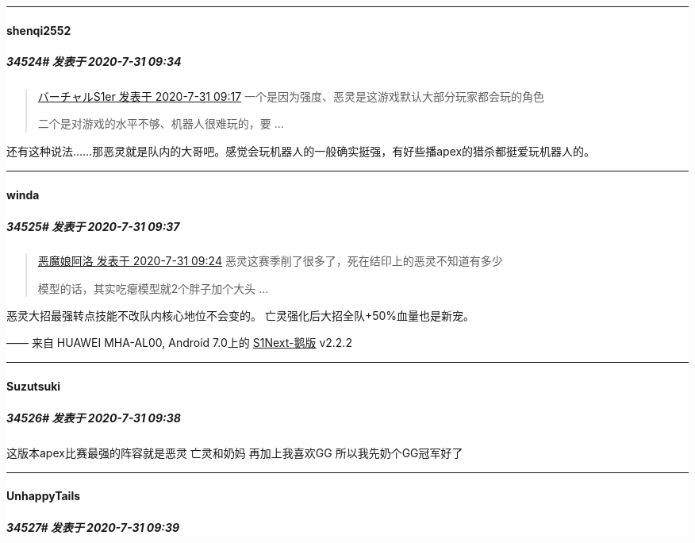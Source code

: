 
-----

####  shenqi2552  
##### 34524#       发表于 2020-7-31 09:34



<blockquote><a href="httphttps://bbs.saraba1st.com/2b/forum.php?mod=redirect&amp;goto=findpost&amp;pid=48268662&amp;ptid=1941579" target="_blank">バーチャルS1er 发表于 2020-7-31 09:17</a>
一个是因为强度、恶灵是这游戏默认大部分玩家都会玩的角色


二个是对游戏的水平不够、机器人很难玩的，要 ...</blockquote>
还有这种说法……那恶灵就是队内的大哥吧。感觉会玩机器人的一般确实挺强，有好些播apex的猎杀都挺爱玩机器人的。







-----

####  winda  
##### 34525#       发表于 2020-7-31 09:37



<blockquote><a href="httphttps://bbs.saraba1st.com/2b/forum.php?mod=redirect&amp;goto=findpost&amp;pid=48268715&amp;ptid=1941579" target="_blank">恶魔娘阿洛 发表于 2020-7-31 09:24</a>
恶灵这赛季削了很多了，死在结印上的恶灵不知道有多少


模型的话，其实吃瘪模型就2个胖子加个大头 ...</blockquote>
恶灵大招最强转点技能不改队内核心地位不会变的。
亡灵强化后大招全队+50%血量也是新宠。

—— 来自 HUAWEI MHA-AL00, Android 7.0上的 [S1Next-鹅版](https://github.com/ykrank/S1-Next/releases) v2.2.2







-----

####  Suzutsuki  
##### 34526#       发表于 2020-7-31 09:38




这版本apex比赛最强的阵容就是恶灵 亡灵和奶妈 再加上我喜欢GG 所以我先奶个GG冠军好了







-----

####  UnhappyTails  
##### 34527#       发表于 2020-7-31 09:39
